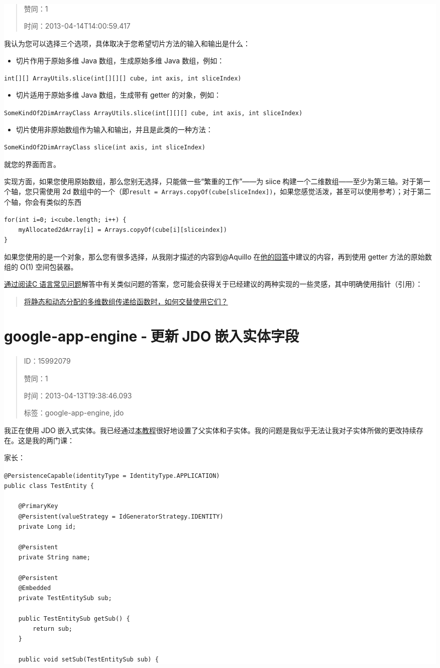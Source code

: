 > 赞同：1
> 
> 时间：2013-04-14T14:00:59.417

我认为您可以选择三个选项，具体取决于您希望切片方法的输入和输出是什么：

*   切片作用于原始多维 Java 数组，生成原始多维 Java 数组，例如：

`int[][] ArrayUtils.slice(int[][][] cube, int axis, int sliceIndex)`

*   切片适用于原始多维 Java 数组，生成带有 getter 的对象，例如：

`SomeKindOf2DimArrayClass ArrayUtils.slice(int[][][] cube, int axis, int sliceIndex)`

*   切片使用非原始数组作为输入和输出，并且是此类的一种方法：

`SomeKindOf2DimArrayClass slice(int axis, int sliceIndex)`

就您的界面而言。

实现方面，如果您使用原始数组，那么您别无选择，只能做一些“繁重的工作”——为 siice 构建一个二维数组——至少为第三轴。对于第一个轴，您只需使用 2d 数组中的一个（即`result = Arrays.copyOf(cube[sliceIndex])`，如果您感觉活泼，甚至可以使用参考）；对于第二个轴，你会有类似的东西

```
for(int i=0; i<cube.length; i++) {
    myAllocated2dArray[i] = Arrays.copyOf(cube[i][sliceindex])
} 
```

如果您使用的是一个对象，那么您有很多选择，从我刚才描述的内容到@Aquillo 在[他的回答](https://stackoverflow.com/a/15997301/1593077)中建议的内容，再到使用 getter 方法的原始数组的 O(1) 空间包装器。

[通过阅读C 语言常见问题](http://c-faq.com/index.html)解答中有关类似问题的答案，您可能会获得关于已经建议的两种实现的一些灵感，其中明确使用指针（引用）：

> [将静态和动态分配的多维数组传递给函数时，如何交替使用它们？](http://c-faq.com/aryptr/ary2dfunc3.html)

# google-app-engine - 更新 JDO 嵌入实体字段

> ID：15992079
> 
> 赞同：1
> 
> 时间：2013-04-13T19:38:46.093
> 
> 标签：google-app-engine, jdo

我正在使用 JDO 嵌入式实体。我已经通过[本教程](https://developers.google.com/appengine/docs/java/datastore/jdo/dataclasses#Embedded_Classes)很好地设置了父实体和子实体。我的问题是我似乎无法让我对子实体所做的更改持续存在。这是我的两门课：

家长：

```
@PersistenceCapable(identityType = IdentityType.APPLICATION)
public class TestEntity {

    @PrimaryKey
    @Persistent(valueStrategy = IdGeneratorStrategy.IDENTITY)
    private Long id;

    @Persistent
    private String name;

    @Persistent
    @Embedded
    private TestEntitySub sub;

    public TestEntitySub getSub() {
        return sub;
    }

    public void setSub(TestEntitySub sub) {
```